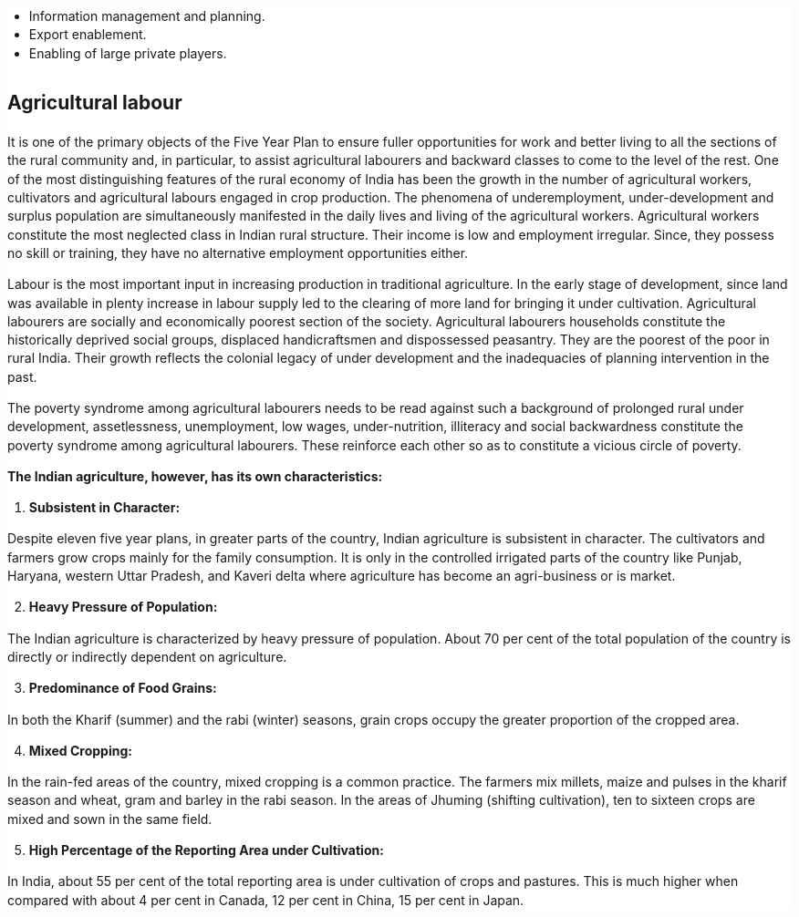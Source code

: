 - Information management and planning.
- Export enablement.
- Enabling of large private players.

## Agricultural labour

It is one of the primary objects of the Five Year Plan to ensure fuller opportunities for work and better living to all the sections of the rural community and, in particular, to assist agricultural labourers and backward classes to come to the level of the rest. One of the most distinguishing features of the rural economy of India has been the growth in the number of agricultural workers, cultivators and agricultural labours engaged in crop production. The phenomena of underemployment, under-development and surplus population are simultaneously manifested in the daily lives and living of the agricultural workers. Agricultural workers constitute the most neglected class in Indian rural structure. Their income is low and employment irregular. Since, they possess no skill or training, they have no alternative employment opportunities either.

Labour is the most important input in increasing production in traditional agriculture. In the early stage of development, since land was available in plenty increase in labour supply led to the clearing of more land for bringing it under cultivation. Agricultural labourers are socially and economically poorest section of the society. Agricultural labourers households constitute the historically deprived social groups, displaced handicraftsmen and dispossessed peasantry. They are the poorest of the poor in rural India. Their growth reflects the colonial legacy of under development and the inadequacies of planning intervention in the past.

The poverty syndrome among agricultural labourers needs to be read against such a background of prolonged rural under development, assetlessness, unemployment, low wages, under-nutrition, illiteracy and social backwardness constitute the poverty syndrome among agricultural labourers. These reinforce each other so as to constitute a vicious circle of poverty.

**The Indian agriculture, however, has its own characteristics:**

1.  **Subsistent in Character:**

Despite eleven five year plans, in greater parts of the country, Indian agriculture is subsistent in character. The cultivators and farmers grow crops mainly for the family consumption. It is only in the controlled irrigated parts of the country like Punjab, Haryana, western Uttar Pradesh, and Kaveri delta where agriculture has become an agri-business or is market.

2.  **Heavy Pressure of Population:**

The Indian agriculture is characterized by heavy pressure of population. About 70 per cent of the total population of the country is directly or indirectly dependent on agriculture.

3.  **Predominance of Food Grains:**

In both the Kharif (summer) and the rabi (winter) seasons, grain crops occupy the greater proportion of the cropped area.

4.  **Mixed Cropping:**

In the rain-fed areas of the country, mixed cropping is a common practice. The farmers mix millets, maize and pulses in the kharif season and wheat, gram and barley in the rabi season. In the areas of Jhuming (shifting cultivation), ten to sixteen crops are mixed and sown in the same field.

5.  **High Percentage of the Reporting Area under Cultivation:**

In India, about 55 per cent of the total reporting area is under cultivation of crops and pastures. This is much higher when compared with about 4 per cent in Canada, 12 per cent in China, 15 per cent in Japan.
